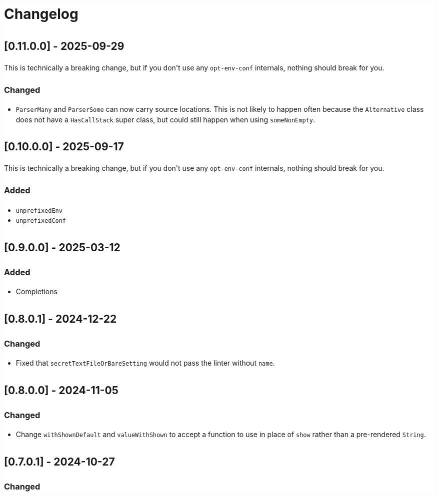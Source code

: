 # Changelog

## [0.11.0.0] - 2025-09-29

This is technically a breaking change, but if you don't use any `opt-env-conf`
internals, nothing should break for you.

### Changed

* `ParserMany` and `ParserSome` can now carry source locations.
  This is not likely to happen often because the `Alternative` class does not
  have a `HasCallStack` super class, but could still happen when using
  `someNonEmpty`.

## [0.10.0.0] - 2025-09-17

This is technically a breaking change, but if you don't use any `opt-env-conf`
internals, nothing should break for you.

### Added

* `unprefixedEnv`
* `unprefixedConf`

## [0.9.0.0] - 2025-03-12

### Added

* Completions

## [0.8.0.1] - 2024-12-22

### Changed

* Fixed that `secretTextFileOrBareSetting` would not pass the linter without
  `name`.

## [0.8.0.0] - 2024-11-05

### Changed

* Change `withShownDefault` and `valueWithShown` to accept a function to use in
  place of `show` rather than a pre-rendered `String`.

## [0.7.0.1] - 2024-10-27

### Changed
